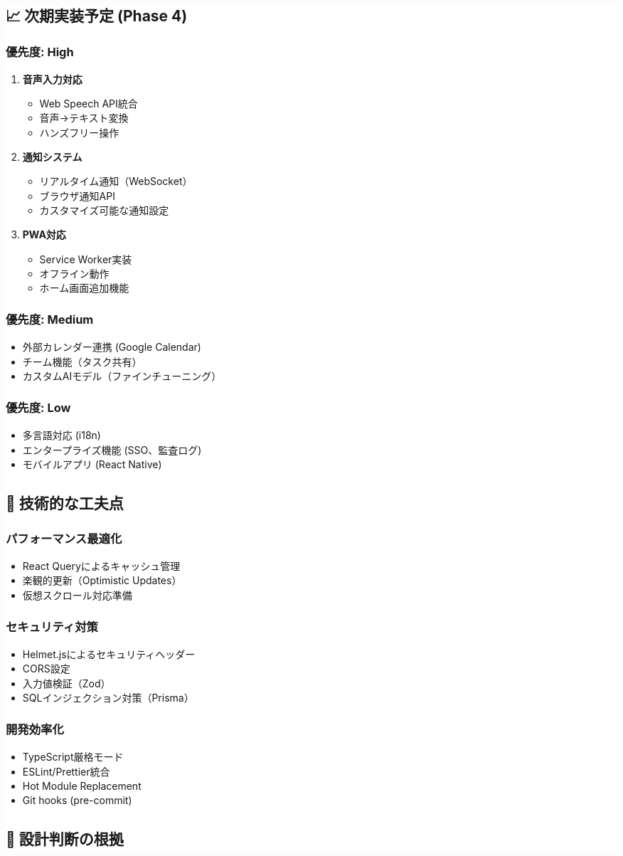 ## 📈 次期実装予定 (Phase 4)

### 優先度: High
1. **音声入力対応**
   - Web Speech API統合
   - 音声→テキスト変換
   - ハンズフリー操作

2. **通知システム**
   - リアルタイム通知（WebSocket）
   - ブラウザ通知API
   - カスタマイズ可能な通知設定

3. **PWA対応**
   - Service Worker実装
   - オフライン動作
   - ホーム画面追加機能

### 優先度: Medium
- 外部カレンダー連携 (Google Calendar)
- チーム機能（タスク共有）
- カスタムAIモデル（ファインチューニング）

### 優先度: Low
- 多言語対応 (i18n)
- エンタープライズ機能 (SSO、監査ログ)
- モバイルアプリ (React Native)

## 🔧 技術的な工夫点

### パフォーマンス最適化
- React Queryによるキャッシュ管理
- 楽観的更新（Optimistic Updates）
- 仮想スクロール対応準備

### セキュリティ対策
- Helmet.jsによるセキュリティヘッダー
- CORS設定
- 入力値検証（Zod）
- SQLインジェクション対策（Prisma）

### 開発効率化
- TypeScript厳格モード
- ESLint/Prettier統合
- Hot Module Replacement
- Git hooks (pre-commit)

## 📝 設計判断の根拠
